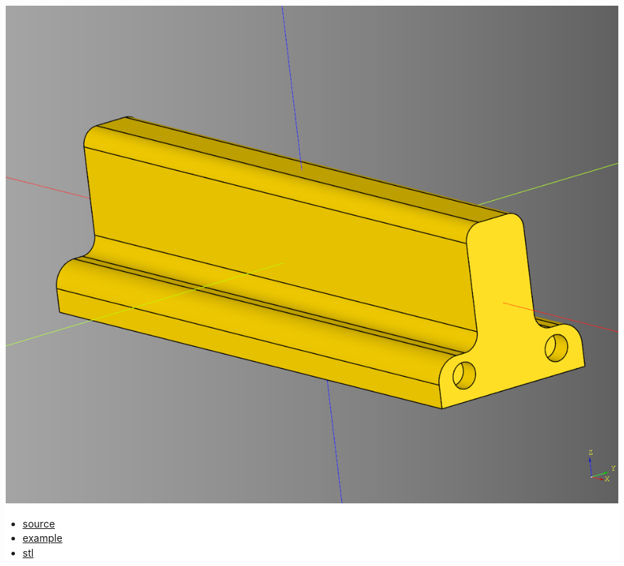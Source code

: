 ![](image/shieldwall/18.png)

* [source](../src/cqportal/shieldwall/StraightBasic.py)
* [example](../example/shieldwall/straight_basic.py)
* [stl](../stl/shieldwall_straight_basic.stl)


